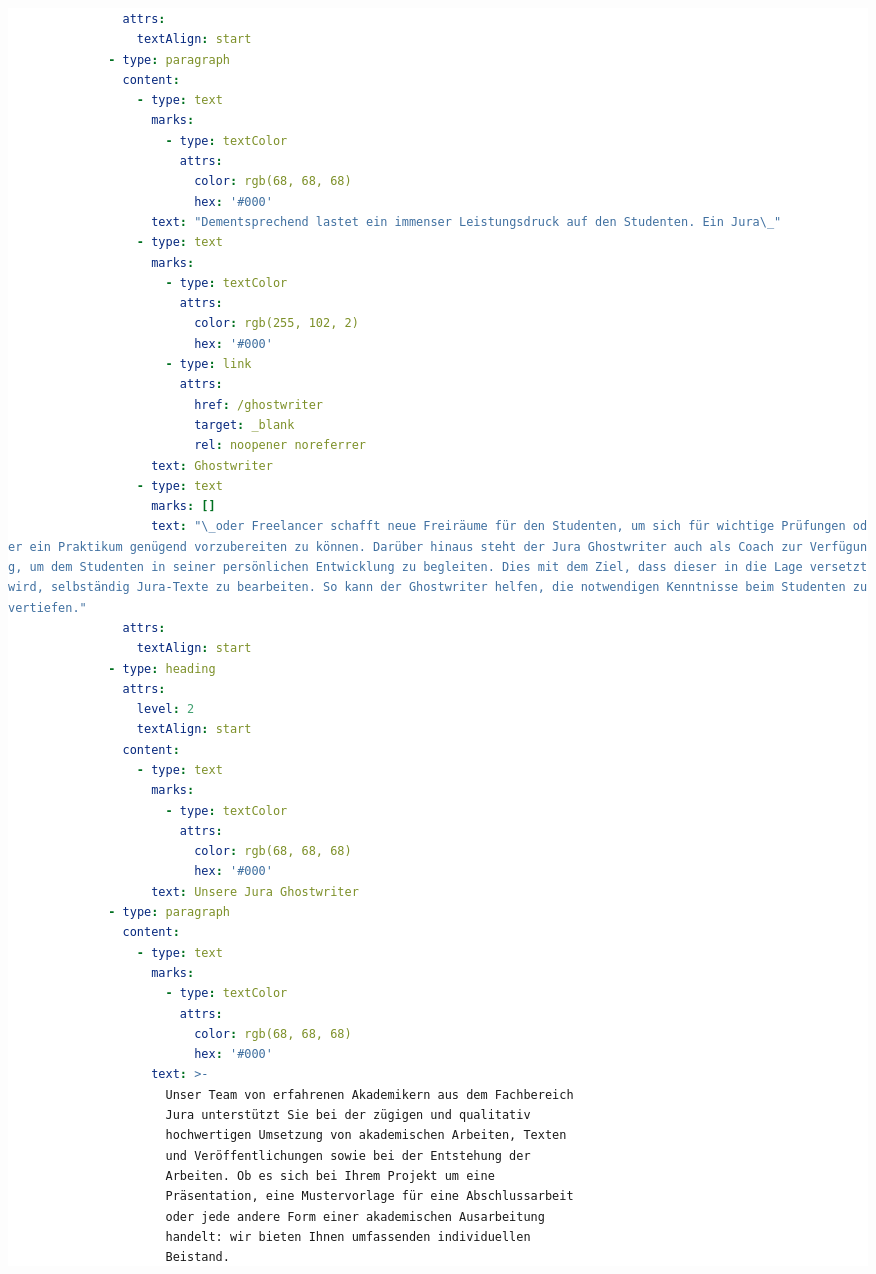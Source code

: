 ```yaml
                attrs:
                  textAlign: start
              - type: paragraph
                content:
                  - type: text
                    marks:
                      - type: textColor
                        attrs:
                          color: rgb(68, 68, 68)
                          hex: '#000'
                    text: "Dementsprechend lastet ein immenser Leistungsdruck auf den Studenten. Ein Jura\_"
                  - type: text
                    marks:
                      - type: textColor
                        attrs:
                          color: rgb(255, 102, 2)
                          hex: '#000'
                      - type: link
                        attrs:
                          href: /ghostwriter
                          target: _blank
                          rel: noopener noreferrer
                    text: Ghostwriter
                  - type: text
                    marks: []
                    text: "\_oder Freelancer schafft neue Freiräume für den Studenten, um sich für wichtige Prüfungen oder ein Praktikum genügend vorzubereiten zu können. Darüber hinaus steht der Jura Ghostwriter auch als Coach zur Verfügung, um dem Studenten in seiner persönlichen Entwicklung zu begleiten. Dies mit dem Ziel, dass dieser in die Lage versetzt wird, selbständig Jura-Texte zu bearbeiten. So kann der Ghostwriter helfen, die notwendigen Kenntnisse beim Studenten zu vertiefen."
                attrs:
                  textAlign: start
              - type: heading
                attrs:
                  level: 2
                  textAlign: start
                content:
                  - type: text
                    marks:
                      - type: textColor
                        attrs:
                          color: rgb(68, 68, 68)
                          hex: '#000'
                    text: Unsere Jura Ghostwriter
              - type: paragraph
                content:
                  - type: text
                    marks:
                      - type: textColor
                        attrs:
                          color: rgb(68, 68, 68)
                          hex: '#000'
                    text: >-
                      Unser Team von erfahrenen Akademikern aus dem Fachbereich
                      Jura unterstützt Sie bei der zügigen und qualitativ
                      hochwertigen Umsetzung von akademischen Arbeiten, Texten
                      und Veröffentlichungen sowie bei der Entstehung der
                      Arbeiten. Ob es sich bei Ihrem Projekt um eine
                      Präsentation, eine Mustervorlage für eine Abschlussarbeit
                      oder jede andere Form einer akademischen Ausarbeitung
                      handelt: wir bieten Ihnen umfassenden individuellen
                      Beistand.
```
